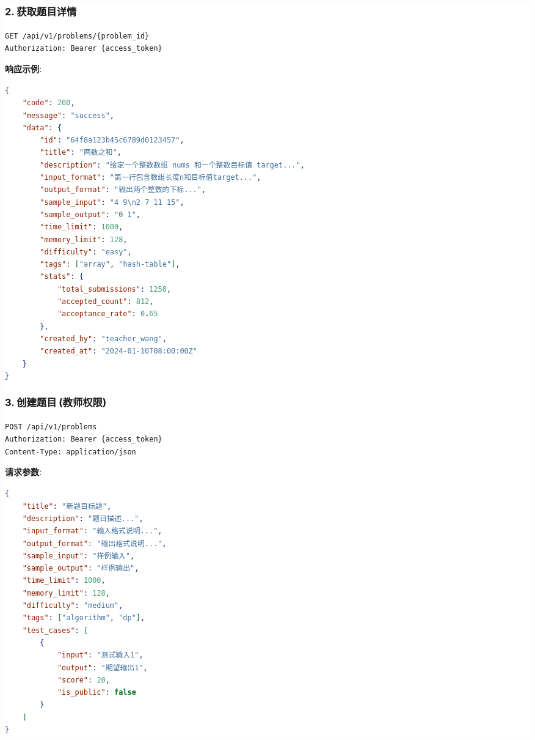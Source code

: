 ### 2. 获取题目详情
```
GET /api/v1/problems/{problem_id}
Authorization: Bearer {access_token}
```

**响应示例**:
```json
{
    "code": 200,
    "message": "success",
    "data": {
        "id": "64f8a123b45c6789d0123457",
        "title": "两数之和",
        "description": "给定一个整数数组 nums 和一个整数目标值 target...",
        "input_format": "第一行包含数组长度n和目标值target...",
        "output_format": "输出两个整数的下标...",
        "sample_input": "4 9\n2 7 11 15",
        "sample_output": "0 1",
        "time_limit": 1000,
        "memory_limit": 128,
        "difficulty": "easy",
        "tags": ["array", "hash-table"],
        "stats": {
            "total_submissions": 1250,
            "accepted_count": 812,
            "acceptance_rate": 0.65
        },
        "created_by": "teacher_wang",
        "created_at": "2024-01-10T08:00:00Z"
    }
}
```

### 3. 创建题目 (教师权限)
```
POST /api/v1/problems
Authorization: Bearer {access_token}
Content-Type: application/json
```

**请求参数**:
```json
{
    "title": "新题目标题",
    "description": "题目描述...",
    "input_format": "输入格式说明...",
    "output_format": "输出格式说明...",
    "sample_input": "样例输入",
    "sample_output": "样例输出",
    "time_limit": 1000,
    "memory_limit": 128,
    "difficulty": "medium",
    "tags": ["algorithm", "dp"],
    "test_cases": [
        {
            "input": "测试输入1",
            "output": "期望输出1",
            "score": 20,
            "is_public": false
        }
    ]
}
```
